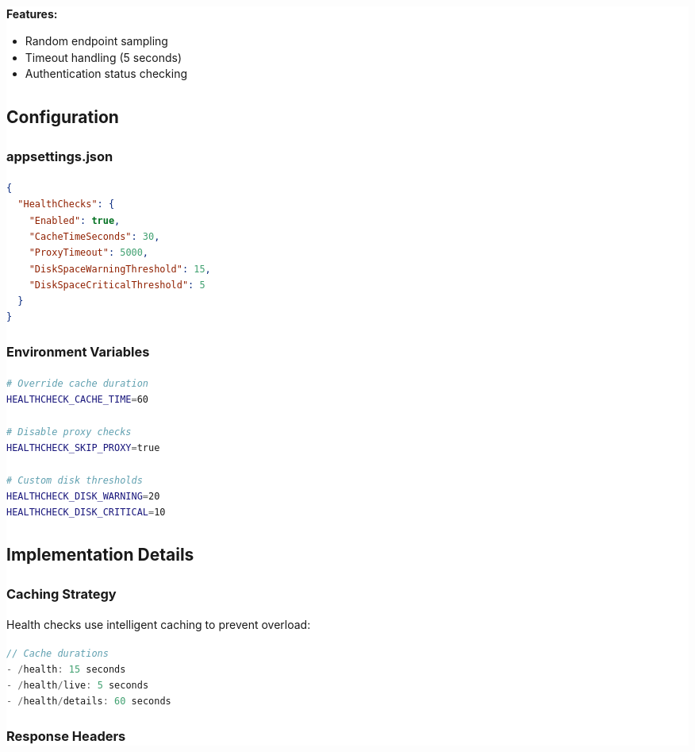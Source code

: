 ```json
```

**Features:**
- Random endpoint sampling
- Timeout handling (5 seconds)
- Authentication status checking

## Configuration

### appsettings.json

```json
{
  "HealthChecks": {
    "Enabled": true,
    "CacheTimeSeconds": 30,
    "ProxyTimeout": 5000,
    "DiskSpaceWarningThreshold": 15,
    "DiskSpaceCriticalThreshold": 5
  }
}
```

### Environment Variables

```bash
# Override cache duration
HEALTHCHECK_CACHE_TIME=60

# Disable proxy checks
HEALTHCHECK_SKIP_PROXY=true

# Custom disk thresholds
HEALTHCHECK_DISK_WARNING=20
HEALTHCHECK_DISK_CRITICAL=10
```

## Implementation Details

### Caching Strategy

Health checks use intelligent caching to prevent overload:

```csharp
// Cache durations
- /health: 15 seconds
- /health/live: 5 seconds
- /health/details: 60 seconds
```

### Response Headers
